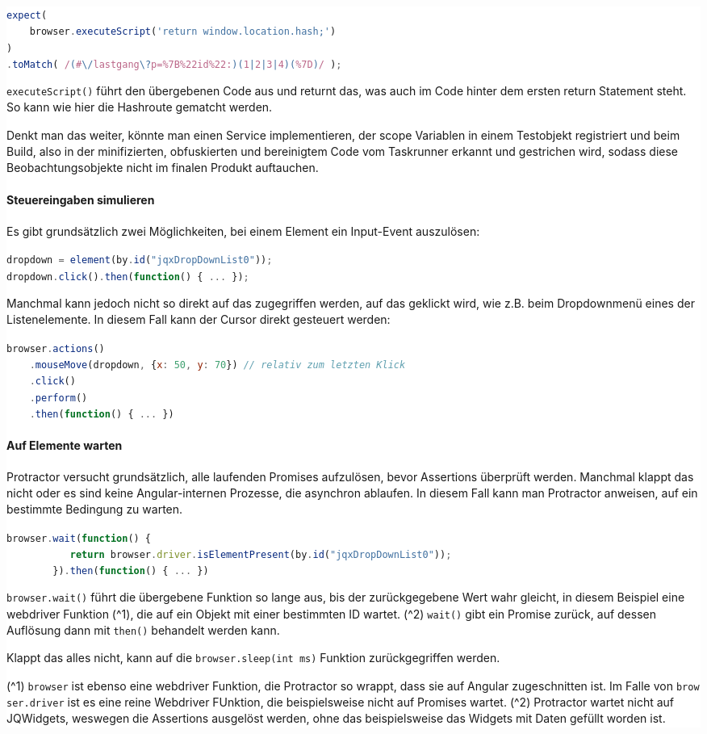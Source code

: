 ```javascript
expect(
	browser.executeScript('return window.location.hash;')
)
.toMatch( /(#\/lastgang\?p=%7B%22id%22:)(1|2|3|4)(%7D)/ );
```
`executeScript()` führt den übergebenen Code aus und returnt das, was auch im Code hinter dem ersten return Statement steht. So kann wie hier die Hashroute gematcht werden.

Denkt man das weiter, könnte man einen Service implementieren, der scope Variablen in einem Testobjekt registriert und beim Build, also in der minifizierten, obfuskierten und bereinigtem Code vom Taskrunner erkannt und gestrichen wird, sodass diese Beobachtungsobjekte nicht im finalen Produkt auftauchen.

#### Steuereingaben simulieren
Es gibt grundsätzlich zwei Möglichkeiten, bei einem Element ein Input-Event auszulösen:

```javascript
dropdown = element(by.id("jqxDropDownList0"));
dropdown.click().then(function() { ... });
```

Manchmal kann jedoch nicht so direkt auf das zugegriffen werden, auf das geklickt wird, wie z.B. beim Dropdownmenü eines der Listenelemente. In diesem Fall kann der Cursor direkt gesteuert werden:

```javascript
browser.actions()
	.mouseMove(dropdown, {x: 50, y: 70}) // relativ zum letzten Klick
	.click()
	.perform()
	.then(function() { ... })
```

#### Auf Elemente warten
Protractor versucht grundsätzlich, alle laufenden Promises aufzulösen, bevor Assertions überprüft werden. Manchmal klappt das nicht oder es sind keine Angular-internen Prozesse, die asynchron ablaufen. In diesem Fall kann man Protractor anweisen, auf ein bestimmte Bedingung zu warten.

```javascript
browser.wait(function() {
           return browser.driver.isElementPresent(by.id("jqxDropDownList0"));
        }).then(function() { ... })
```

`browser.wait()` führt die übergebene Funktion so lange aus, bis der zurückgegebene Wert wahr gleicht, in diesem Beispiel eine webdriver Funktion (^1), die auf ein Objekt mit einer bestimmten ID wartet. (^2) `wait()` gibt ein Promise zurück, auf dessen Auflösung dann mit `then()` behandelt werden kann.

Klappt das alles nicht, kann auf die `browser.sleep(int ms)` Funktion zurückgegriffen werden.

(^1) `browser` ist ebenso eine webdriver Funktion, die Protractor so wrappt, dass sie auf Angular zugeschnitten ist. Im Falle von `browser.driver` ist es eine reine Webdriver FUnktion, die beispielsweise nicht auf Promises wartet.
(^2) Protractor wartet nicht auf JQWidgets, weswegen die Assertions ausgelöst werden, ohne das beispielsweise das Widgets mit Daten gefüllt worden ist.